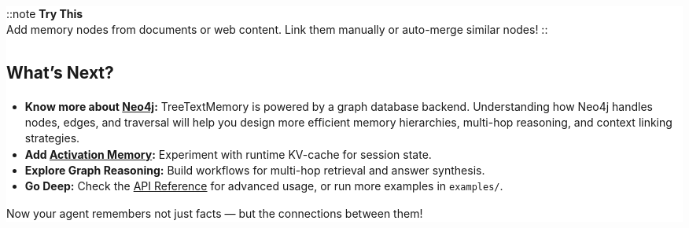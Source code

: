::note
**Try This**<br>Add memory nodes from documents or web content. Link them
manually or auto-merge similar nodes!
::

## What’s Next?

- **Know more about [Neo4j](/open_source/modules/memories/neo4j_graph_db):** TreeTextMemory is powered by a graph database backend.
  Understanding how Neo4j handles nodes, edges, and traversal will help you design more efficient memory hierarchies, multi-hop reasoning, and context linking strategies.
- **Add [Activation Memory](/open_source/modules/memories/kv_cache_memory):**
  Experiment with
  runtime KV-cache for session
  state.
- **Explore Graph Reasoning:** Build workflows for multi-hop retrieval and answer synthesis.
- **Go Deep:** Check the [API Reference](/api-reference/configure-memos) for advanced usage, or run more examples in `examples/`.

Now your agent remembers not just facts — but the connections between them!
